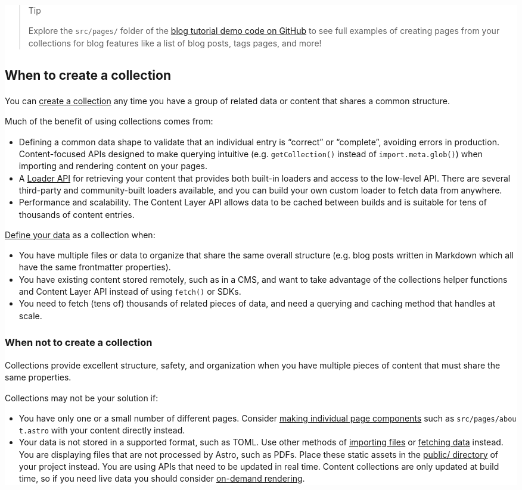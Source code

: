 > Tip
>
> Explore the `src/pages/` folder of the [blog tutorial demo code on GitHub](https://github.com/withastro/blog-tutorial-demo/tree/content-layer/src/pages) to see full examples of creating pages from your collections for blog features like a list of blog posts, tags pages, and more!

## When to create a collection

You can [create a collection](https://5-0-0-beta.docs.astro.build/en/guides/content-collections/#defining-collections) any time you have a group of related data or content that shares a common structure.

Much of the benefit of using collections comes from:

- Defining a common data shape to validate that an individual entry is “correct” or “complete”, avoiding errors in production.
  Content-focused APIs designed to make querying intuitive (e.g. `getCollection()` instead of `import.meta.glob()`) when importing and rendering content on your pages.
- A [Loader API](https://5-0-0-beta.docs.astro.build/en/reference/loader-reference/) for retrieving your content that provides both built-in loaders and access to the low-level API. There are several third-party and community-built loaders available, and you can build your own custom loader to fetch data from anywhere.
- Performance and scalability. The Content Layer API allows data to be cached between builds and is suitable for tens of thousands of content entries.

[Define your data](https://5-0-0-beta.docs.astro.build/en/guides/content-collections/#defining-collections) as a collection when:

- You have multiple files or data to organize that share the same overall structure (e.g. blog posts written in Markdown which all have the same frontmatter properties).
- You have existing content stored remotely, such as in a CMS, and want to take advantage of the collections helper functions and Content Layer API instead of using `fetch()` or SDKs.
- You need to fetch (tens of) thousands of related pieces of data, and need a querying and caching method that handles at scale.

### When not to create a collection

Collections provide excellent structure, safety, and organization when you have multiple pieces of content that must share the same properties.

Collections may not be your solution if:

- You have only one or a small number of different pages. Consider [making individual page components](https://5-0-0-beta.docs.astro.build/en/basics/astro-pages/) such as `src/pages/about.astro` with your content directly instead.
- Your data is not stored in a supported format, such as TOML. Use other methods of [importing files](https://5-0-0-beta.docs.astro.build/en/guides/imports/#import-statements) or [fetching data](https://5-0-0-beta.docs.astro.build/en/guides/data-fetching/) instead.
  You are displaying files that are not processed by Astro, such as PDFs. Place these static assets in the [public/ directory](https://5-0-0-beta.docs.astro.build/en/basics/project-structure/#public) of your project instead.
  You are using APIs that need to be updated in real time. Content collections are only updated at build time, so if you need live data you should consider [on-demand rendering](https://5-0-0-beta.docs.astro.build/en/guides/on-demand-rendering/).
